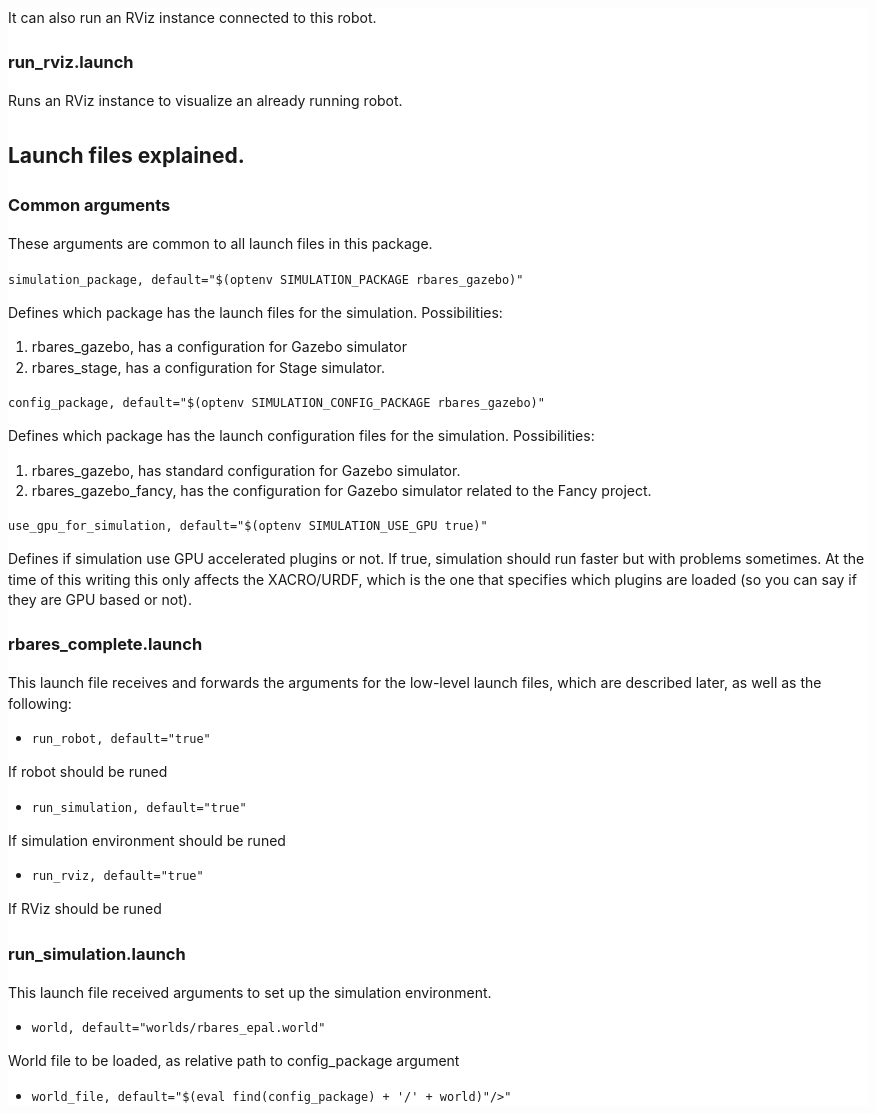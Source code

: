It can also run an RViz instance connected to this robot.

### run_rviz.launch

Runs an RViz instance to visualize an already running robot.

## Launch files explained.

### Common arguments

These arguments are common to all launch files in this package.

` simulation_package, default="$(optenv SIMULATION_PACKAGE rbares_gazebo)" `

Defines which package has the launch files for the simulation. Possibilities:

1. rbares_gazebo, has a configuration for Gazebo simulator
1. rbares_stage, has a configuration for Stage simulator.

` config_package, default="$(optenv SIMULATION_CONFIG_PACKAGE rbares_gazebo)" `

Defines which package has the launch configuration files for the simulation. Possibilities:

1. rbares_gazebo, has standard configuration for Gazebo simulator.
1. rbares_gazebo_fancy, has the configuration for Gazebo simulator related to the Fancy project.

` use_gpu_for_simulation, default="$(optenv SIMULATION_USE_GPU true)" `

Defines if simulation use GPU accelerated plugins or not. If true, simulation should run faster but with problems sometimes. At the time of this writing this only affects the XACRO/URDF, which is the one that specifies which plugins are loaded (so you can say if they are GPU based or not).

### rbares_complete.launch

This launch file receives and forwards the arguments for the low-level launch files, which are described later, as well as the following:

* ` run_robot, default="true" `

If robot should be runed

* ` run_simulation, default="true" `

If simulation environment should be runed

* ` run_rviz, default="true" `

If RViz should be runed

### run_simulation.launch

This launch file received arguments to set up the simulation environment.

* ` world, default="worlds/rbares_epal.world" `

World file to be loaded, as relative path to config_package argument

* ` world_file, default="$(eval find(config_package) + '/' + world)"/>" `

